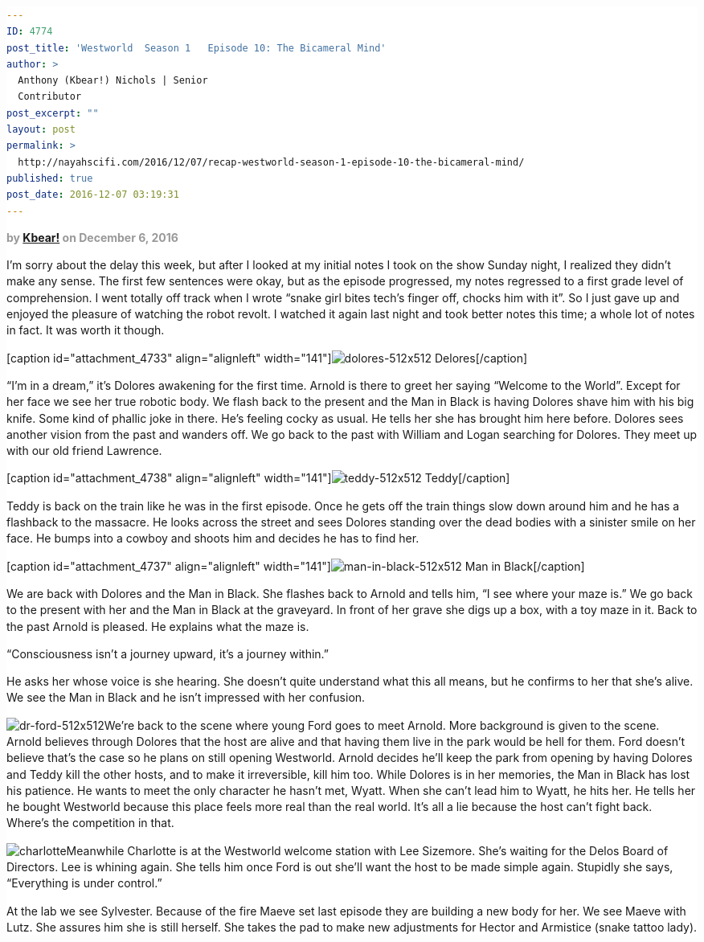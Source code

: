 ```yaml
---
ID: 4774
post_title: 'Westworld  Season 1   Episode 10: The Bicameral Mind'
author: >
  Anthony (Kbear!) Nichols | Senior
  Contributor
post_excerpt: ""
layout: post
permalink: >
  http://nayahscifi.com/2016/12/07/recap-westworld-season-1-episode-10-the-bicameral-mind/
published: true
post_date: 2016-12-07 03:19:31
---
```

<p class="p1"><strong><span class="s1" style="color: #999999;">by <a href="mailto: kbeartv61@gmail.com">Kbear!</a> on December 6, 2016</span></strong></p>
<p class="p1"><span class="s1">I’m sorry about the delay this week, but after I looked at my initial notes I took on the show Sunday night, I realized they didn’t make any sense. The first few sentences were okay, but as the episode progressed, my notes regressed to a first grade level of comprehension. I went totally off track when I wrote “snake girl bites tech’s finger off, chocks him with it”. So I just gave up and enjoyed the pleasure of watching the robot revolt. I watched it again last night and took better notes this time; a whole lot of notes in fact. It was worth it though.</span></p>


[caption id="attachment_4733" align="alignleft" width="141"]<img class="wp-image-4733 size-thumbnail" src="http://nayahsolutions.org/wp-content/uploads/2016/11/dolores-512x512-141x141.jpg" alt="dolores-512x512" width="141" height="141" /> Delores[/caption]
<p class="p1"><span class="s1">“I’m in a dream,” it’s Dolores awakening for the first time. Arnold is there to greet her saying “Welcome to the World”. Except for her face we see her true robotic body. We flash back to the present and the Man in Black is having Dolores shave him with his big knife. Some kind of phallic joke in there. He’s feeling cocky as usual. He tells her she has brought him here before. Dolores sees another vision from the past and wanders off. We go back to the past with William and Logan searching for Dolores. They meet up with our old friend Lawrence.</span></p>


[caption id="attachment_4738" align="alignleft" width="141"]<img class="wp-image-4738 size-thumbnail" src="http://nayahsolutions.org/wp-content/uploads/2016/11/teddy-512x512-141x141.jpg" alt="teddy-512x512" width="141" height="141" /> Teddy[/caption]
<p class="p1"><span class="s1">Teddy is back on the train like he was in the first episode. Once he gets off the train things slow down around him and he has a flashback to the massacre. He looks across the street and sees Dolores standing over the dead bodies with a sinister smile on her face. He bumps into a cowboy and shoots him and decides he has to find her.</span></p>


[caption id="attachment_4737" align="alignleft" width="141"]<img class="wp-image-4737 size-thumbnail" src="http://nayahsolutions.org/wp-content/uploads/2016/11/man-in-black-512x512-141x141.jpg" alt="man-in-black-512x512" width="141" height="141" /> Man in Black[/caption]
<p class="p1"><span class="s1">We are back with Dolores and the Man in Black. She flashes back to Arnold and tells him, “I see where your maze is.” We go back to the present with her and the Man in Black at the graveyard. In front of her grave she digs up a box, with a toy maze in it. Back to the past Arnold is pleased. He explains what the maze is. </span></p>
<p class="p1"><span class="s1">“Consciousness isn’t a journey upward, it’s a journey within.” </span></p>
<p class="p1"><span class="s1">He asks her whose voice is she hearing. She doesn’t quite understand what this all means, but he confirms to her that she’s alive. We see the Man in Black and he isn’t impressed with her confusion.</span></p>
<p class="p1"><span class="s1"><img class="alignleft size-thumbnail wp-image-4734" src="http://nayahsolutions.org/wp-content/uploads/2016/11/dr-ford-512x512-141x141.jpg" alt="dr-ford-512x512" width="141" height="141" />We’re back to the scene where young Ford goes to meet Arnold. More background is given to the scene. Arnold believes through Dolores that the host are alive and that having them live in the park would be hell for them. Ford doesn’t believe that’s the case so he plans on still opening Westworld. Arnold decides he’ll keep the park from opening by having Dolores and Teddy kill the other hosts, and to make it irreversible, kill him too. While Dolores is in her memories, the Man in Black has lost his patience. He wants to meet the only character he hasn’t met, Wyatt. When she can’t lead him to Wyatt, he hits her. He tells her he bought Westworld because this place feels more real than the real world. It’s all a lie because the host can’t fight back. Where’s the competition in that.</span></p>
<p class="p1"><span class="s1">
<img class="alignleft wp-image-4779" src="http://nayahsolutions.org/wp-content/uploads/2016/12/charlotte-250x141.jpeg" alt="charlotte" width="179" height="104" />Meanwhile Charlotte is at the Westworld welcome station with Lee Sizemore. She’s waiting for the Delos Board of
Directors. Lee is whining again. She tells him once Ford is out she’ll want the host to be made simple again. Stupidly she says, “Everything is under control.”</span></p>
<p class="p1"><span class="s1">At the lab we see Sylvester. Because of the fire Maeve set last episode they are building a new body for her. We see Maeve with Lutz. She assures him she is still herself. She takes the pad to make new adjustments for Hector and Armistice (snake tattoo lady).</span></p>